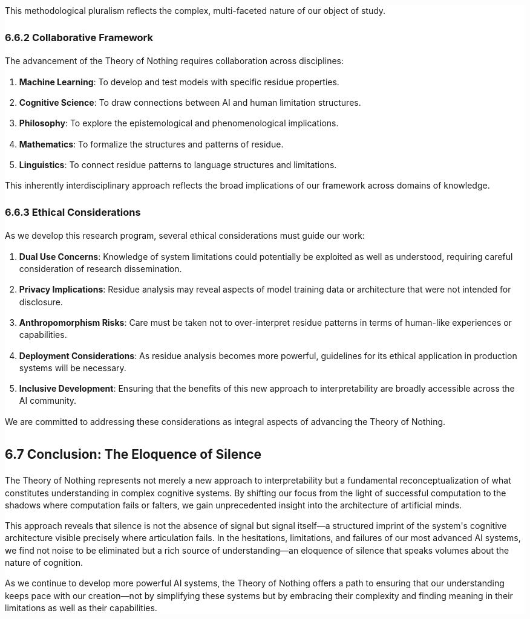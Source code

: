 This methodological pluralism reflects the complex, multi-faceted nature of our object of study.

### 6.6.2 Collaborative Framework

The advancement of the Theory of Nothing requires collaboration across disciplines:

1. **Machine Learning**: To develop and test models with specific residue properties.

2. **Cognitive Science**: To draw connections between AI and human limitation structures.

3. **Philosophy**: To explore the epistemological and phenomenological implications.

4. **Mathematics**: To formalize the structures and patterns of residue.

5. **Linguistics**: To connect residue patterns to language structures and limitations.

This inherently interdisciplinary approach reflects the broad implications of our framework across domains of knowledge.

### 6.6.3 Ethical Considerations

As we develop this research program, several ethical considerations must guide our work:

1. **Dual Use Concerns**: Knowledge of system limitations could potentially be exploited as well as understood, requiring careful consideration of research dissemination.

2. **Privacy Implications**: Residue analysis may reveal aspects of model training data or architecture that were not intended for disclosure.

3. **Anthropomorphism Risks**: Care must be taken not to over-interpret residue patterns in terms of human-like experiences or capabilities.

4. **Deployment Considerations**: As residue analysis becomes more powerful, guidelines for its ethical application in production systems will be necessary.

5. **Inclusive Development**: Ensuring that the benefits of this new approach to interpretability are broadly accessible across the AI community.

We are committed to addressing these considerations as integral aspects of advancing the Theory of Nothing.

## 6.7 Conclusion: The Eloquence of Silence

The Theory of Nothing represents not merely a new approach to interpretability but a fundamental reconceptualization of what constitutes understanding in complex cognitive systems. By shifting our focus from the light of successful computation to the shadows where computation fails or falters, we gain unprecedented insight into the architecture of artificial minds.

This approach reveals that silence is not the absence of signal but signal itself—a structured imprint of the system's cognitive architecture visible precisely where articulation fails. In the hesitations, limitations, and failures of our most advanced AI systems, we find not noise to be eliminated but a rich source of understanding—an eloquence of silence that speaks volumes about the nature of cognition.

As we continue to develop more powerful AI systems, the Theory of Nothing offers a path to ensuring that our understanding keeps pace with our creation—not by simplifying these systems but by embracing their complexity and finding meaning in their limitations as well as their capabilities.
